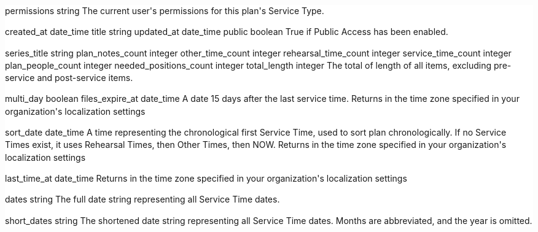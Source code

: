 permissions
string
The current user's permissions for this plan's Service Type.

created_at
date_time
title
string
updated_at
date_time
public
boolean
True if Public Access has been enabled.

series_title
string
plan_notes_count
integer
other_time_count
integer
rehearsal_time_count
integer
service_time_count
integer
plan_people_count
integer
needed_positions_count
integer
total_length
integer
The total of length of all items, excluding pre-service and post-service items.

multi_day
boolean
files_expire_at
date_time
A date 15 days after the last service time. Returns in the time zone specified in your organization's localization settings

sort_date
date_time
A time representing the chronological first Service Time, used to sort plan chronologically. If no Service Times exist, it uses Rehearsal Times, then Other Times, then NOW. Returns in the time zone specified in your organization's localization settings

last_time_at
date_time
Returns in the time zone specified in your organization's localization settings

dates
string
The full date string representing all Service Time dates.

short_dates
string
The shortened date string representing all Service Time dates. Months are abbreviated, and the year is omitted.
